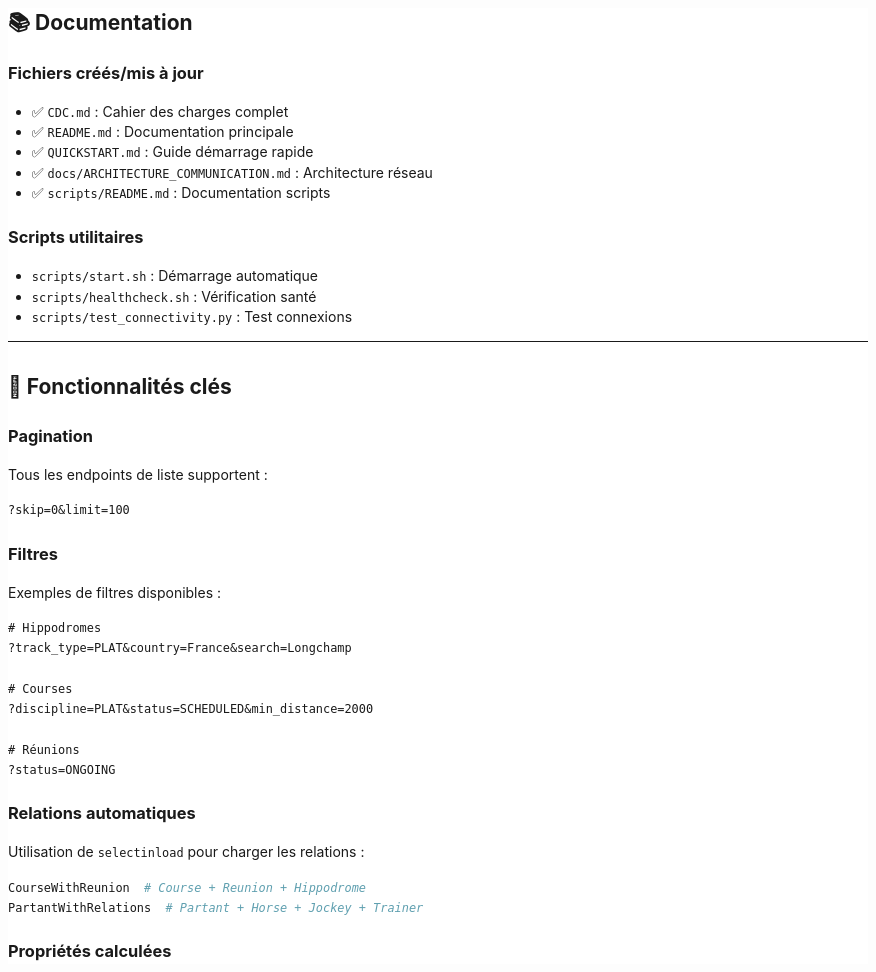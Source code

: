 
## 📚 Documentation

### Fichiers créés/mis à jour

- ✅ `CDC.md` : Cahier des charges complet
- ✅ `README.md` : Documentation principale
- ✅ `QUICKSTART.md` : Guide démarrage rapide
- ✅ `docs/ARCHITECTURE_COMMUNICATION.md` : Architecture réseau
- ✅ `scripts/README.md` : Documentation scripts

### Scripts utilitaires

- `scripts/start.sh` : Démarrage automatique
- `scripts/healthcheck.sh` : Vérification santé
- `scripts/test_connectivity.py` : Test connexions

---

## 🔑 Fonctionnalités clés

### Pagination

Tous les endpoints de liste supportent :

```
?skip=0&limit=100
```

### Filtres

Exemples de filtres disponibles :

```
# Hippodromes
?track_type=PLAT&country=France&search=Longchamp

# Courses
?discipline=PLAT&status=SCHEDULED&min_distance=2000

# Réunions
?status=ONGOING
```

### Relations automatiques

Utilisation de `selectinload` pour charger les relations :

```python
CourseWithReunion  # Course + Reunion + Hippodrome
PartantWithRelations  # Partant + Horse + Jockey + Trainer
```

### Propriétés calculées
